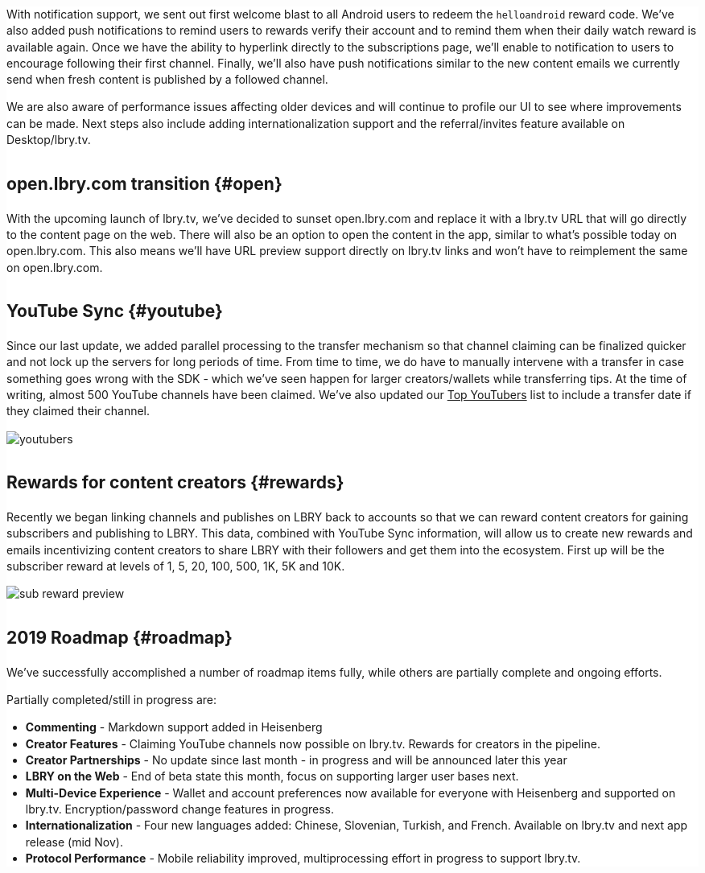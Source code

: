 With notification support, we sent out first welcome blast to all Android users to redeem the `helloandroid` reward code. We’ve also added push notifications to remind users to rewards verify their account and to remind them when their daily watch reward is available again. Once we have the ability to hyperlink directly to the subscriptions page, we’ll enable to notification to users to encourage following their first channel. Finally, we’ll also have push notifications similar to the new content emails we currently send when fresh content is published by a followed channel. 

We are also aware of performance issues affecting older devices and will continue to profile our UI to see where improvements can be made. Next steps also include adding internationalization support and the referral/invites feature available on Desktop/lbry.tv. 

## open.lbry.com transition {#open}
With the upcoming launch of lbry.tv, we’ve decided to sunset open.lbry.com and replace it with a lbry.tv URL that will go directly to the content page on the web. There will also be an option to open the content in the app, similar to what’s possible today on open.lbry.com. This also means we’ll have URL preview support directly on lbry.tv links and won’t have to reimplement the same on open.lbry.com. 	

## YouTube Sync {#youtube}
Since our last update, we added parallel processing to the transfer mechanism so that channel claiming can be finalized quicker and not lock up the servers for long periods of time. From time to time, we do have to manually intervene with a transfer in case something goes wrong with the SDK - which we’ve seen happen for larger creators/wallets while  transferring tips. At the time of writing, almost 500 YouTube channels have been claimed. We’ve also updated our [Top YouTubers](http://traction.lbry.com/question/163) list to include a transfer date if they claimed their channel.

![youtubers](https://spee.ch/7/youtube-transfers.jpg)

## Rewards for content creators {#rewards}

Recently we began linking channels and publishes on LBRY back to accounts so that we can reward content creators for gaining subscribers and publishing to LBRY. This data, combined with YouTube Sync information, will allow us to create new rewards and emails incentivizing content creators to share LBRY with their followers and get them into the ecosystem. First up will be the subscriber reward at levels of 1, 5, 20, 100, 500, 1K, 5K and 10K.  

![sub reward preview](https://spee.ch/a/creator-email.jpg)

## 2019 Roadmap {#roadmap}
We’ve successfully accomplished a number of roadmap items fully, while others are partially complete and ongoing efforts. 

Partially completed/still in progress are:
* **Commenting** - Markdown support added in Heisenberg
* **Creator Features** - Claiming YouTube channels now possible on lbry.tv. Rewards for creators in the pipeline.
* **Creator Partnerships** - No update since last month - in progress and will be announced later this year
* **LBRY on the Web** - End of beta state this month, focus on supporting larger user bases next.
* **Multi-Device Experience** - Wallet and account preferences now available for everyone with Heisenberg and supported on lbry.tv. Encryption/password change features in progress.
* **Internationalization** - Four new languages added: Chinese, Slovenian, Turkish, and French. Available on lbry.tv and next app release (mid Nov).
* **Protocol Performance** - Mobile reliability improved, multiprocessing effort in progress to support lbry.tv.
